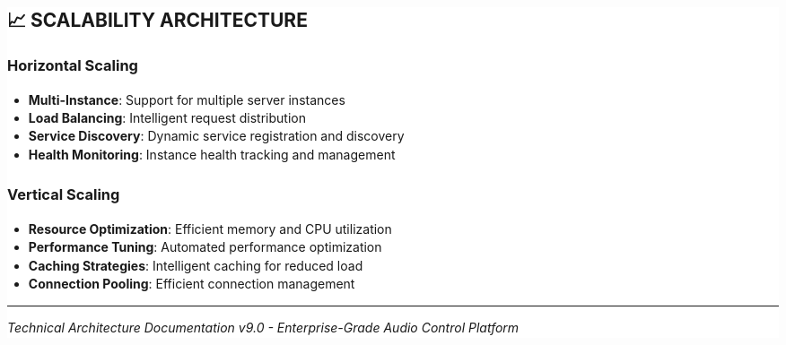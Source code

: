 ## 📈 **SCALABILITY ARCHITECTURE**

### **Horizontal Scaling**
- **Multi-Instance**: Support for multiple server instances
- **Load Balancing**: Intelligent request distribution
- **Service Discovery**: Dynamic service registration and discovery
- **Health Monitoring**: Instance health tracking and management

### **Vertical Scaling**
- **Resource Optimization**: Efficient memory and CPU utilization
- **Performance Tuning**: Automated performance optimization
- **Caching Strategies**: Intelligent caching for reduced load
- **Connection Pooling**: Efficient connection management

---

*Technical Architecture Documentation v9.0 - Enterprise-Grade Audio Control Platform*